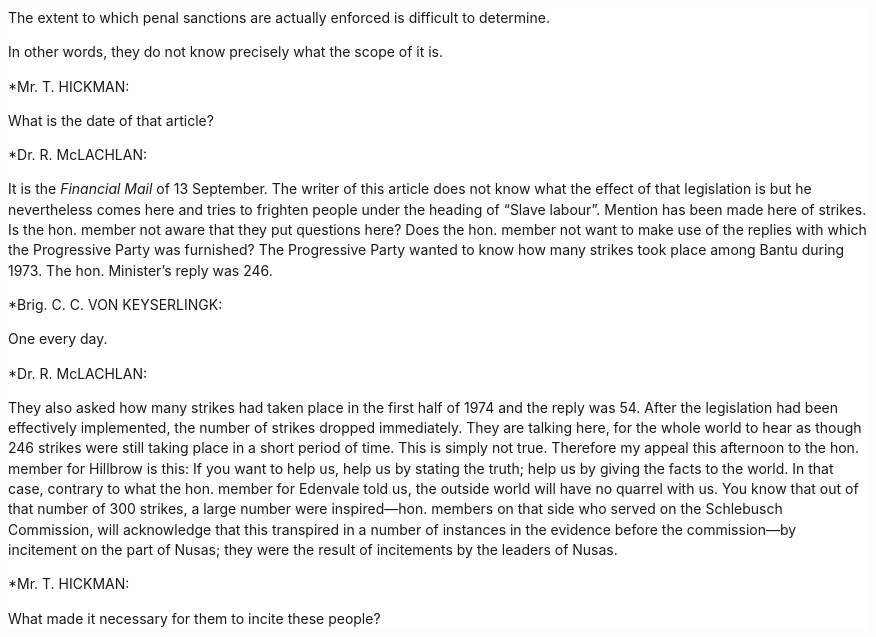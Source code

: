 <block name="quote">The extent to which penal sanctions are actually enforced is difficult to determine.</block>

<p>In other words, they do not know precisely what the scope of it is.</p>

</speech>

<speech by="#hickman">

<from>*Mr. <person refersTo="hansard_za">T. HICKMAN</person>:</from>

<p>What is the date of that article&#x003F;</p>

</speech>

<speech by="#mclachlan">

<from>*Dr. <person refersTo="hansard_za">R. McLACHLAN</person>:</from>

<p>It is the <i>Financial Mail</i> of 13 September. The writer of this article does not know what the effect of that legislation is but he nevertheless comes here and tries to frighten people under the heading of &#x201C;Slave labour&#x201D;. Mention has been made here of strikes. Is the hon. member not aware that they put questions here&#x003F; Does the hon. member not want to make use of the replies with which the Progressive Party was furnished&#x003F; The Progressive Party wanted to know how many strikes took place among Bantu during 1973. The hon. Minister&#x2019;s reply was 246.</p>

</speech>

<speech by="#von_keyserlingk">

<from>*Brig. <person refersTo="hansard_za">C. C. VON KEYSERLINGK</person>:</from>

<p>One every day.</p>

</speech>

<speech by="#mclachlan">

<from>*Dr. <person refersTo="hansard_za">R. McLACHLAN</person>:</from>

<p>They also asked how many strikes had taken place in the first half of 1974 and the reply was 54. After the legislation had been effectively implemented, the number of strikes dropped immediately. They are talking here, for the whole world to hear as though 246 strikes were still taking place in a short period of time. This is simply not true. Therefore my appeal this afternoon to the hon. member for Hillbrow is this: If you want to help us, help us by stating the truth; help us by giving the facts to the world. In that case, contrary to what the hon. member for Edenvale told us, the outside world will have no quarrel with us. You know that out of that number of 300 strikes, a large number were inspired&#x2014;hon. members on that side who served on the Schlebusch Commission, will acknowledge that this transpired in a number of instances in the evidence before the commission&#x2014;by incitement on the part of Nusas; they were the result of incitements by the leaders of Nusas.</p>

</speech>

<speech by="#hickman">

<from>*Mr. <person refersTo="hansard_za">T. HICKMAN</person>:</from>

<p>What made it necessary for them to incite these people&#x003F;</p>

</speech>
